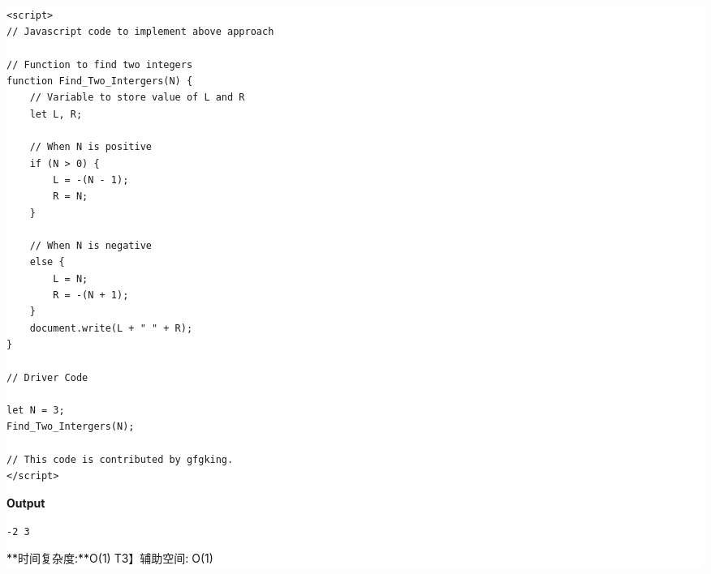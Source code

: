 ```
<script>
// Javascript code to implement above approach

// Function to find two integers
function Find_Two_Intergers(N) {
    // Variable to store value of L and R
    let L, R;

    // When N is positive
    if (N > 0) {
        L = -(N - 1);
        R = N;
    }

    // When N is negative
    else {
        L = N;
        R = -(N + 1);
    }
    document.write(L + " " + R);
}

// Driver Code

let N = 3;
Find_Two_Intergers(N);

// This code is contributed by gfgking.
</script>
```

**Output**

```
-2 3
```

**时间复杂度:**O(1)
T3】辅助空间: O(1)